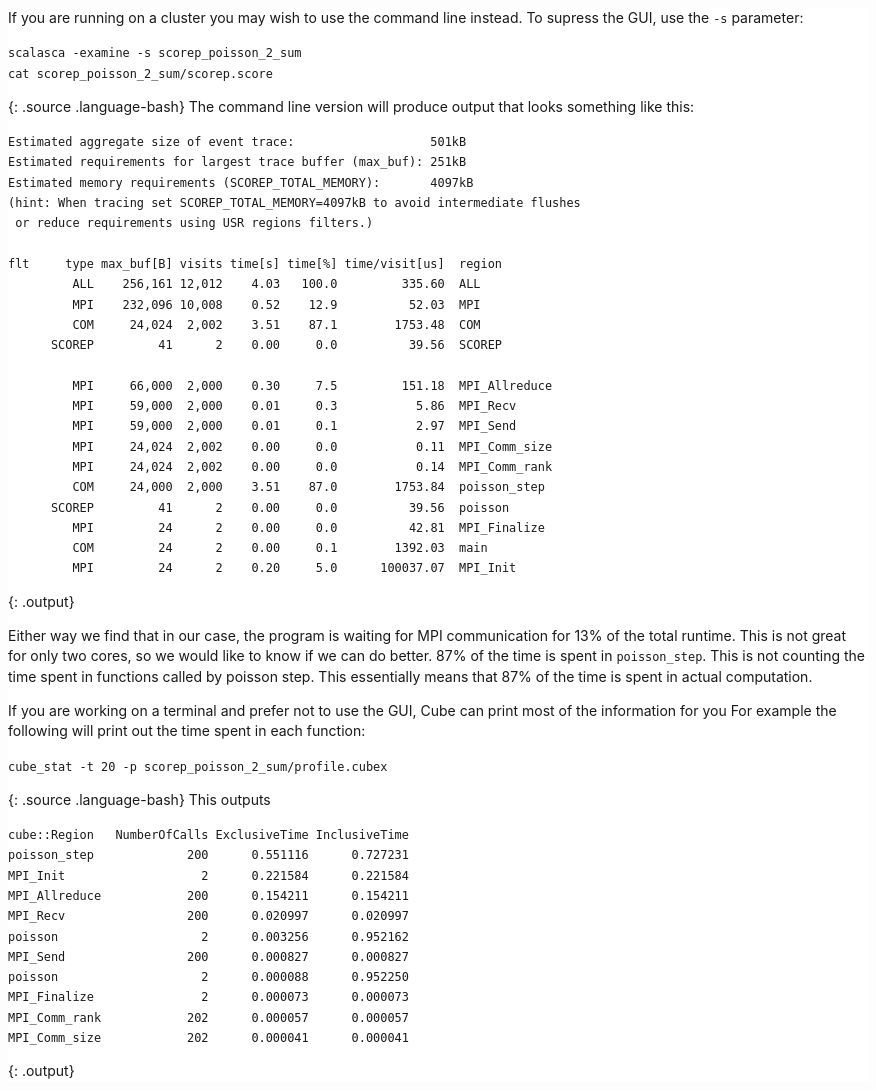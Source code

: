 If you are running on a cluster you may wish to use the command line instead.
To supress the GUI, use the `-s` parameter:
~~~
scalasca -examine -s scorep_poisson_2_sum
cat scorep_poisson_2_sum/scorep.score
~~~
{: .source .language-bash}
The command line version will produce output that looks something like this:
~~~
Estimated aggregate size of event trace:                   501kB
Estimated requirements for largest trace buffer (max_buf): 251kB
Estimated memory requirements (SCOREP_TOTAL_MEMORY):       4097kB
(hint: When tracing set SCOREP_TOTAL_MEMORY=4097kB to avoid intermediate flushes
 or reduce requirements using USR regions filters.)

flt     type max_buf[B] visits time[s] time[%] time/visit[us]  region
         ALL    256,161 12,012    4.03   100.0         335.60  ALL
         MPI    232,096 10,008    0.52    12.9          52.03  MPI
         COM     24,024  2,002    3.51    87.1        1753.48  COM
      SCOREP         41      2    0.00     0.0          39.56  SCOREP

         MPI     66,000  2,000    0.30     7.5         151.18  MPI_Allreduce
         MPI     59,000  2,000    0.01     0.3           5.86  MPI_Recv
         MPI     59,000  2,000    0.01     0.1           2.97  MPI_Send
         MPI     24,024  2,002    0.00     0.0           0.11  MPI_Comm_size
         MPI     24,024  2,002    0.00     0.0           0.14  MPI_Comm_rank
         COM     24,000  2,000    3.51    87.0        1753.84  poisson_step
      SCOREP         41      2    0.00     0.0          39.56  poisson
         MPI         24      2    0.00     0.0          42.81  MPI_Finalize
         COM         24      2    0.00     0.1        1392.03  main
         MPI         24      2    0.20     5.0      100037.07  MPI_Init
~~~
{: .output}

Either way we find that in our case, the program is waiting for MPI
communication for 13% of the total runtime.
This is not great for only two cores, so we would like to know if we can do better.
87% of the time is spent in `poisson_step`.
This is not counting the time spent in functions called by poisson step.
This essentially means that 87% of the time is spent in actual computation.

If you are working on a terminal and prefer not to use the GUI, Cube
can print most of the information for you
For example the following will print out the time spent in each function:
~~~
cube_stat -t 20 -p scorep_poisson_2_sum/profile.cubex
~~~
{: .source .language-bash}
This outputs
~~~
cube::Region   NumberOfCalls ExclusiveTime InclusiveTime
poisson_step             200      0.551116      0.727231
MPI_Init                   2      0.221584      0.221584
MPI_Allreduce            200      0.154211      0.154211
MPI_Recv                 200      0.020997      0.020997
poisson                    2      0.003256      0.952162
MPI_Send                 200      0.000827      0.000827
poisson                    2      0.000088      0.952250
MPI_Finalize               2      0.000073      0.000073
MPI_Comm_rank            202      0.000057      0.000057
MPI_Comm_size            202      0.000041      0.000041
~~~
{: .output}
